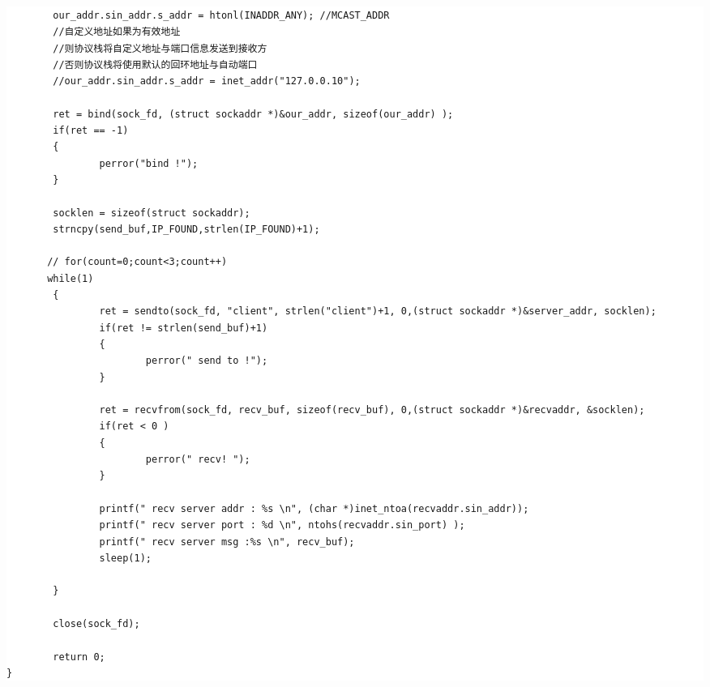 ```
        our_addr.sin_addr.s_addr = htonl(INADDR_ANY); //MCAST_ADDR
        //自定义地址如果为有效地址
        //则协议栈将自定义地址与端口信息发送到接收方
        //否则协议栈将使用默认的回环地址与自动端口
        //our_addr.sin_addr.s_addr = inet_addr("127.0.0.10");

        ret = bind(sock_fd, (struct sockaddr *)&our_addr, sizeof(our_addr) );
        if(ret == -1)
        {
                perror("bind !");
        }

        socklen = sizeof(struct sockaddr);
        strncpy(send_buf,IP_FOUND,strlen(IP_FOUND)+1);

       // for(count=0;count<3;count++)
       while(1)
        {
                ret = sendto(sock_fd, "client", strlen("client")+1, 0,(struct sockaddr *)&server_addr, socklen);
                if(ret != strlen(send_buf)+1)
                {
                        perror(" send to !");
                }

                ret = recvfrom(sock_fd, recv_buf, sizeof(recv_buf), 0,(struct sockaddr *)&recvaddr, &socklen);
                if(ret < 0 )
                {
                        perror(" recv! ");
                }

                printf(" recv server addr : %s \n", (char *)inet_ntoa(recvaddr.sin_addr));
                printf(" recv server port : %d \n", ntohs(recvaddr.sin_port) );
                printf(" recv server msg :%s \n", recv_buf);
                sleep(1);

        }

        close(sock_fd);

        return 0;
}
```